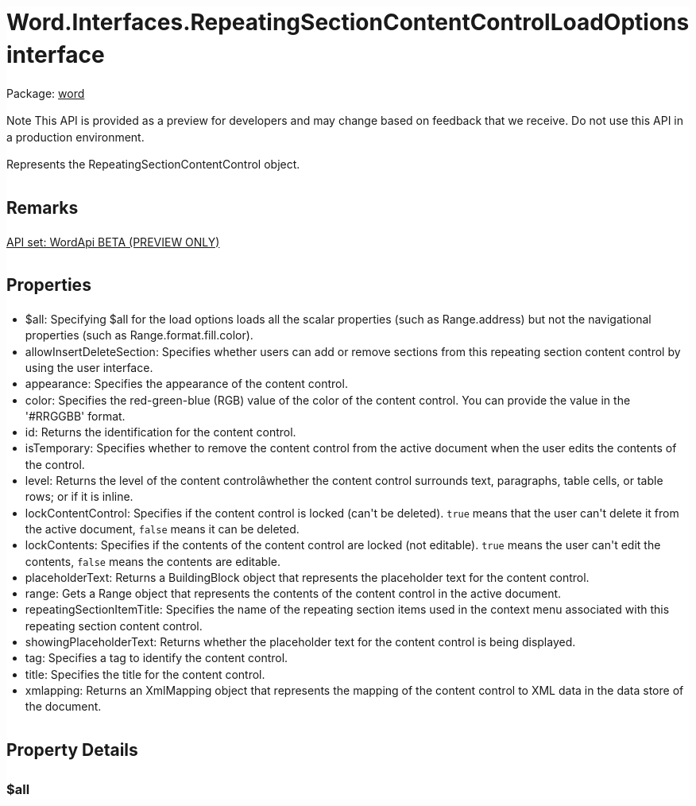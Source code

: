 # Word.Interfaces.RepeatingSectionContentControlLoadOptions interface

Package: [word](/en-us/javascript/api/word)

Note
This API is provided as a preview for developers and may change based on feedback that we receive. Do not use this API in a production environment.

Represents the RepeatingSectionContentControl object.

## Remarks

[API set: WordApi BETA (PREVIEW ONLY)](/en-us/javascript/api/requirement-sets/word/word-api-requirement-sets)

## Properties

- $all: Specifying $all for the load options loads all the scalar properties (such as Range.address) but not the navigational properties (such as Range.format.fill.color).
- allowInsertDeleteSection: Specifies whether users can add or remove sections from this repeating section content control by using the user interface.
- appearance: Specifies the appearance of the content control.
- color: Specifies the red-green-blue (RGB) value of the color of the content control. You can provide the value in the '#RRGGBB' format.
- id: Returns the identification for the content control.
- isTemporary: Specifies whether to remove the content control from the active document when the user edits the contents of the control.
- level: Returns the level of the content controlâwhether the content control surrounds text, paragraphs, table cells, or table rows; or if it is inline.
- lockContentControl: Specifies if the content control is locked (can't be deleted). `true` means that the user can't delete it from the active document, `false` means it can be deleted.
- lockContents: Specifies if the contents of the content control are locked (not editable). `true` means the user can't edit the contents, `false` means the contents are editable.
- placeholderText: Returns a BuildingBlock object that represents the placeholder text for the content control.
- range: Gets a Range object that represents the contents of the content control in the active document.
- repeatingSectionItemTitle: Specifies the name of the repeating section items used in the context menu associated with this repeating section content control.
- showingPlaceholderText: Returns whether the placeholder text for the content control is being displayed.
- tag: Specifies a tag to identify the content control.
- title: Specifies the title for the content control.
- xmlapping: Returns an XmlMapping object that represents the mapping of the content control to XML data in the data store of the document.

## Property Details

### $all
